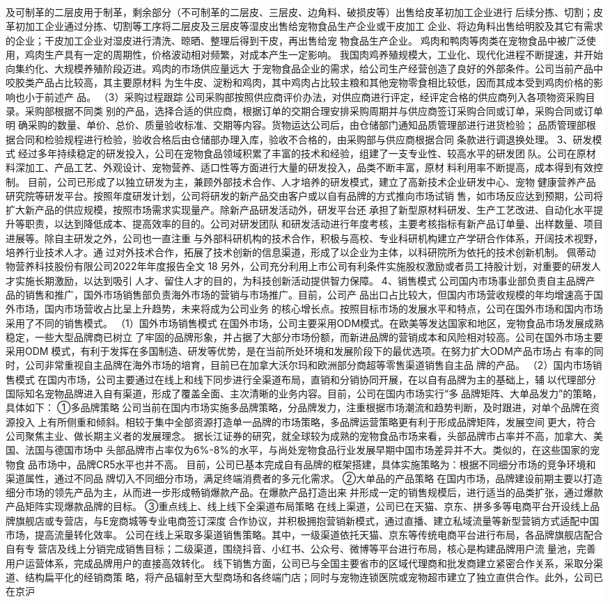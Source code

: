 及可制革的二层皮用于制革，剩余部分（不可制革的二层皮、三层皮、边角料、破损皮等）出售给皮革初加工企业进行
后续分拣、切割；皮革初加工企业通过分拣、切割等工序将二层皮及三层皮等湿皮出售给宠物食品生产企业或干皮加工
企业、将边角料出售给明胶及其它有需求的企业；干皮加工企业对湿皮进行清洗、晾晒、整理后得到干皮，再出售给宠
物食品生产企业。
鸡肉和鸭肉等肉类在宠物食品中被广泛使用，鸡肉生产具有一定的周期性，价格波动相对频繁，对成本产生一定影响。
我国肉鸡养殖规模大，工业化、现代化进程不断提速，并开始向集约化、大规模养殖阶段迈进。鸡肉的市场供应量远大
于宠物食品企业的需求，给公司生产经营创造了良好的外部条件。公司当前产品中咬胶类产品占比较高，其主要原材料
为生牛皮、淀粉和鸡肉，其中鸡肉占比较主粮和其他宠物零食相比较低，因而其成本受到鸡肉价格的影响也小于前述产
品。
（3）采购过程跟踪
公司采购部按照供应商评价办法，对供应商进行评定，经评定合格的供应商列入各项物资采购目录。采购部根据不同类
别的产品，选择合适的供应商，根据订单的交期合理安排采购周期并与供应商签订采购合同或订单，采购合同或订单明
确采购的数量、单价、总价、质量验收标准、交期等内容。货物运达公司后，由仓储部门通知品质管理部进行进货检验；
品质管理部根据合同和检验规程进行检验，验收合格后由仓储部办理入库，验收不合格的，由采购部与供应商根据合同
条款进行调退换处理。
3、研发模式
经过多年持续稳定的研发投入，公司在宠物食品领域积累了丰富的技术和经验，组建了一支专业性、较高水平的研发团
队。公司在原材料深加工、产品工艺、外观设计、宠物营养、适口性等方面进行大量的研发投入，品类不断丰富，原材
料利用率不断提高，成本得到有效控制。
目前，公司已形成了以独立研发为主，兼顾外部技术合作、人才培养的研发模式，建立了高新技术企业研发中心、宠物
健康营养产品研究院等研发平台。按照年度研发计划，公司将研发的新产品交由客户或以自有品牌的方式推向市场试销
售，如市场反应达到预期，公司将扩大新产品的供应规模，按照市场需求实现量产。除新产品研发活动外，研发平台还
承担了新型原材料研发、生产工艺改进、自动化水平提升等职责，以达到降低成本、提高效率的目的。公司对研发团队
和研发活动进行年度考核，主要考核指标有新产品订单量、出样数量、项目进展等。除自主研发之外，公司也一直注重
与外部科研机构的技术合作，积极与高校、专业科研机构建立产学研合作体系，开阔技术视野，培养行业技术人才。通
过对外技术合作，拓展了技术创新的信息渠道，形成了以企业为主体，以科研院所为依托的技术创新机制。
佩蒂动物营养科技股份有限公司2022年年度报告全文
18
另外，公司充分利用上市公司有利条件实施股权激励或者员工持股计划，对重要的研发人才实施长期激励，以达到吸引
人才、留住人才的目的，为科技创新活动提供智力保障。
4、销售模式
公司国内市场事业部负责自主品牌产品的销售和推广，国外市场销售部负责海外市场的营销与市场推广。目前，公司产
品出口占比较大，但国内市场营收规模的年均增速高于国外市场，国内市场营收占比呈上升趋势，未来将成为公司业务
的核心增长点。按照目标市场的发展水平和特点，公司在国外市场和国内市场采用了不同的销售模式。
（1）国外市场销售模式
在国外市场，公司主要采用ODM模式。在欧美等发达国家和地区，宠物食品市场发展成熟稳定，一些大型品牌商已树立
了牢固的品牌形象，并占据了大部分市场份额，而新进品牌的营销成本和风险相对较高。公司在国外市场主要采用ODM
模式，有利于发挥在多国制造、研发等优势，是在当前所处环境和发展阶段下的最优选项。在努力扩大ODM产品市场占
有率的同时，公司非常重视自主品牌在海外市场的培育，目前已在加拿大沃尔玛和欧洲部分商超等零售渠道销售自主品
牌的产品。
（2）国内市场销售模式
在国内市场，公司主要通过在线上和线下同步进行全渠道布局，直销和分销协同开展，在以自有品牌为主的基础上，辅
以代理部分国际知名宠物品牌进入自有渠道，形成了覆盖全面、主次清晰的业务内容。目前，公司在国内市场实行“多
品牌矩阵、大单品发力”的策略，具体如下：
①多品牌策略
公司当前在国内市场实施多品牌策略，分品牌发力，注重根据市场潮流和趋势判断，及时跟进，对单个品牌在资源投入
上有所侧重和倾斜。相较于集中全部资源打造单一品牌的市场策略，多品牌运营策略更有利于形成品牌矩阵，发展空间
更大，符合公司聚焦主业、做长期主义者的发展理念。
据长江证券的研究，就全球较为成熟的宠物食品市场来看，头部品牌市占率并不高，加拿大、美国、法国与德国市场中
头部品牌市占率仅为6%-8%的水平，与尚处宠物食品行业发展早期中国市场差异并不大。类似的，在这些国家的宠物食
品市场中，品牌CR5水平也并不高。
目前，公司已基本完成自有品牌的框架搭建，具体实施策略为：根据不同细分市场的竞争环境和渠道属性，通过不同品
牌切入不同细分市场，满足终端消费者的多元化需求。
②大单品的产品策略
在国内市场，品牌建设前期主要以打造细分市场的领先产品为主，从而进一步形成畅销爆款产品。在爆款产品打造出来
并形成一定的销售规模后，进行适当的品类扩张，通过爆款产品矩阵实现爆款品牌的目标。
③重点线上、线上线下全渠道布局策略
在线上渠道，公司已在天猫、京东、拼多多等电商平台开设线上品牌旗舰店或专营店，与E宠商城等专业电商签订深度
合作协议，并积极拥抱营销新模式，通过直播、建立私域流量等新型营销方式适配中国市场，提高流量转化效率。
公司在线上采取多渠道销售策略。其中，一级渠道依托天猫、京东等传统电商平台进行布局，各品牌旗舰店配合自有专
营店及线上分销完成销售目标；二级渠道，围绕抖音、小红书、公众号、微博等平台进行布局，核心是构建品牌用户流
量池，完善用户运营体系，完成品牌用户的直接高效转化。
线下销售方面，公司已与全国主要省市的区域代理商和批发商建立紧密合作关系，采取分渠道、结构扁平化的经销商策
略，将产品辐射至大型商场和各终端门店；同时与宠物连锁医院或宠物超市建立了独立直供合作。此外，公司已在京沪